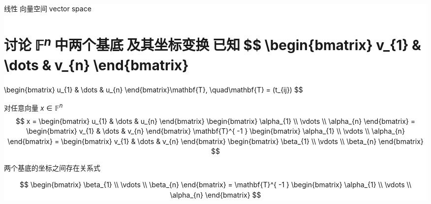 
线性 向量空间 vector space

讨论 ${ \mathbb{F}^{ n } }$ 中两个基底 及其坐标变换
已知
$$
\begin{bmatrix}
v_{1} & \dots  & v_{n} 
\end{bmatrix}
 = 
\begin{bmatrix}
u_{1} & \dots  & u_{n} 
\end{bmatrix}\mathbf{T},
\quad\mathbf{T} = (t_{ij})
$$

对任意向量 ${ x \in\mathbb{F}^{ n } }$ 
$$
x = \begin{bmatrix}
u_{1} & \dots  & u_{n} 
\end{bmatrix}
\begin{bmatrix}
\alpha_{1} \\
\vdots \\
\alpha_{n}
\end{bmatrix}
= \begin{bmatrix}
v_{1} & \dots  & v_{n} 
\end{bmatrix} \mathbf{T}^{ -1 }
\begin{bmatrix}
\alpha_{1} \\
\vdots \\
\alpha_{n}
\end{bmatrix}
= \begin{bmatrix}
v_{1} & \dots  & v_{n} 
\end{bmatrix} 
\begin{bmatrix}
\beta_{1} \\
\vdots \\
\beta_{n}
\end{bmatrix}
$$

两个基底的坐标之间存在关系式

$$
\begin{bmatrix}
\beta_{1} \\
\vdots \\
\beta_{n}
\end{bmatrix}
= \mathbf{T}^{ -1 }
\begin{bmatrix}
\alpha_{1} \\
\vdots \\
\alpha_{n}
\end{bmatrix}
$$
